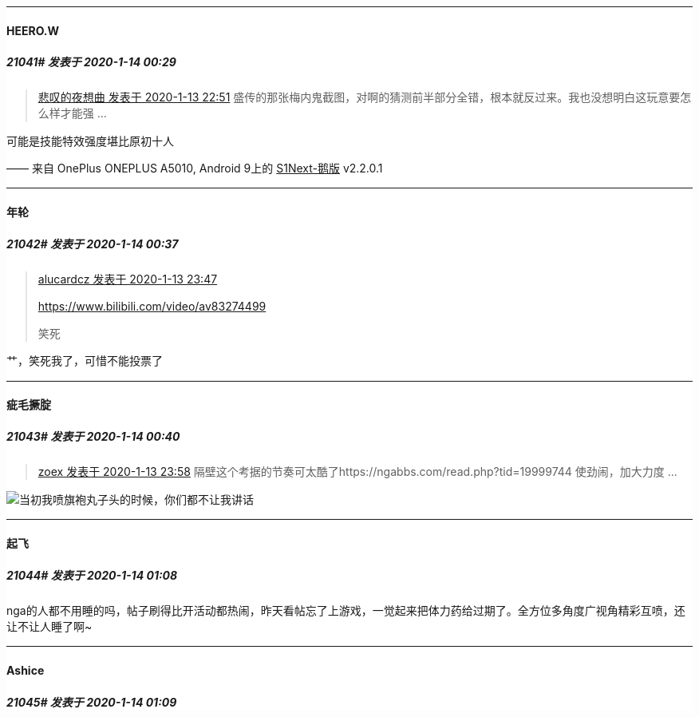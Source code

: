 
-----

####  HEERO.W  
##### 21041#       发表于 2020-1-14 00:29


<blockquote><a href="httphttps://bbs.saraba1st.com/2b/forum.php?mod=redirect&amp;goto=findpost&amp;pid=46176047&amp;ptid=1574123" target="_blank">悲叹的夜想曲 发表于 2020-1-13 22:51</a>
盛传的那张梅内鬼截图，对啊的猜测前半部分全错，根本就反过来。我也没想明白这玩意要怎么样才能强 ...</blockquote>
可能是技能特效强度堪比原初十人

—— 来自 OnePlus ONEPLUS A5010, Android 9上的 [S1Next-鹅版](https://github.com/ykrank/S1-Next/releases) v2.2.0.1


-----

####  年轮  
##### 21042#       发表于 2020-1-14 00:37


<blockquote><a href="httphttps://bbs.saraba1st.com/2b/forum.php?mod=redirect&amp;goto=findpost&amp;pid=46176392&amp;ptid=1574123" target="_blank">alucardcz 发表于 2020-1-13 23:47</a>

https://www.bilibili.com/video/av83274499


笑死</blockquote>
艹，笑死我了，可惜不能投票了


-----

####  疵毛撅腚  
##### 21043#       发表于 2020-1-14 00:40


<blockquote><a href="httphttps://bbs.saraba1st.com/2b/forum.php?mod=redirect&amp;goto=findpost&amp;pid=46176469&amp;ptid=1574123" target="_blank">zoex 发表于 2020-1-13 23:58</a>
隔壁这个考据的节奏可太酷了https://ngabbs.com/read.php?tid=19999744 使劲闹，加大力度 ...</blockquote>
<img src="https://static.saraba1st.com/image/smiley/face2017/049.png" referrerpolicy="no-referrer">当初我喷旗袍丸子头的时候，你们都不让我讲话


-----

####  起飞  
##### 21044#       发表于 2020-1-14 01:08


nga的人都不用睡的吗，帖子刷得比开活动都热闹，昨天看帖忘了上游戏，一觉起来把体力药给过期了。全方位多角度广视角精彩互喷，还让不让人睡了啊~


-----

####  Ashice  
##### 21045#       发表于 2020-1-14 01:09
